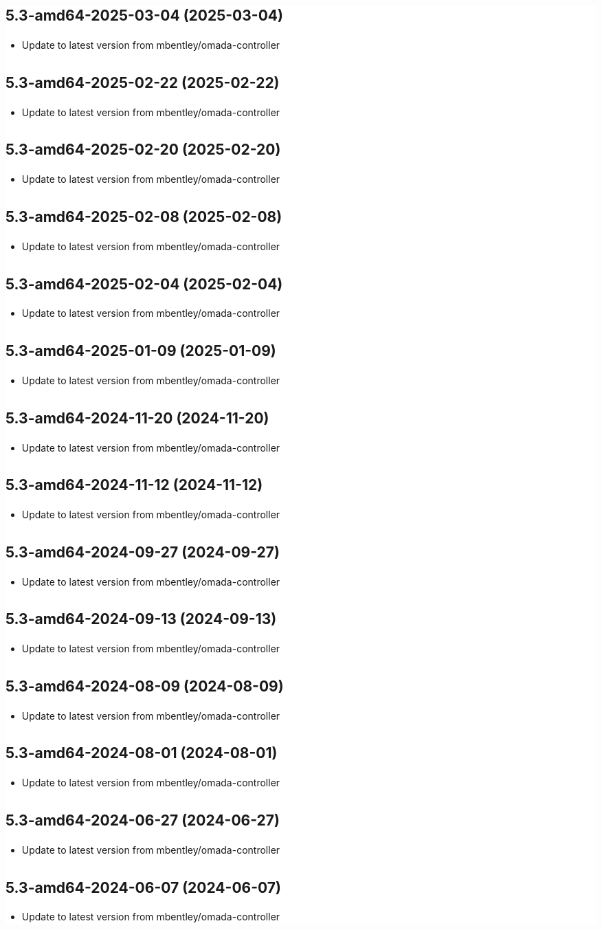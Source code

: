 
## 5.3-amd64-2025-03-04 (2025-03-04)
- Update to latest version from mbentley/omada-controller

## 5.3-amd64-2025-02-22 (2025-02-22)
- Update to latest version from mbentley/omada-controller

## 5.3-amd64-2025-02-20 (2025-02-20)
- Update to latest version from mbentley/omada-controller

## 5.3-amd64-2025-02-08 (2025-02-08)
- Update to latest version from mbentley/omada-controller

## 5.3-amd64-2025-02-04 (2025-02-04)
- Update to latest version from mbentley/omada-controller

## 5.3-amd64-2025-01-09 (2025-01-09)
- Update to latest version from mbentley/omada-controller

## 5.3-amd64-2024-11-20 (2024-11-20)
- Update to latest version from mbentley/omada-controller

## 5.3-amd64-2024-11-12 (2024-11-12)
- Update to latest version from mbentley/omada-controller

## 5.3-amd64-2024-09-27 (2024-09-27)
- Update to latest version from mbentley/omada-controller

## 5.3-amd64-2024-09-13 (2024-09-13)
- Update to latest version from mbentley/omada-controller

## 5.3-amd64-2024-08-09 (2024-08-09)
- Update to latest version from mbentley/omada-controller

## 5.3-amd64-2024-08-01 (2024-08-01)
- Update to latest version from mbentley/omada-controller

## 5.3-amd64-2024-06-27 (2024-06-27)
- Update to latest version from mbentley/omada-controller

## 5.3-amd64-2024-06-07 (2024-06-07)
- Update to latest version from mbentley/omada-controller
